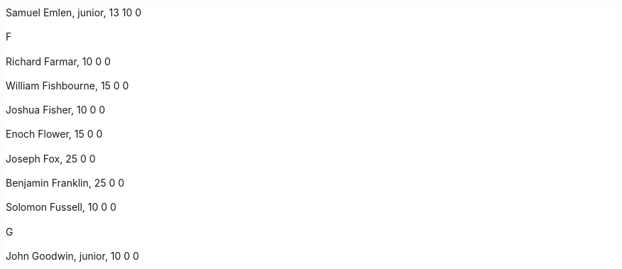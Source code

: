 
Samuel Emlen, junior,
13
10
0


F


Richard Farmar,
10
0
0


William Fishbourne,
15
0
0


Joshua Fisher,
10
0
0


Enoch Flower,
15
0
0


Joseph Fox,
25
0
0


Benjamin Franklin,
25
0
0


Solomon Fussell,
10
0
0


G


John Goodwin, junior,
10
0
0

